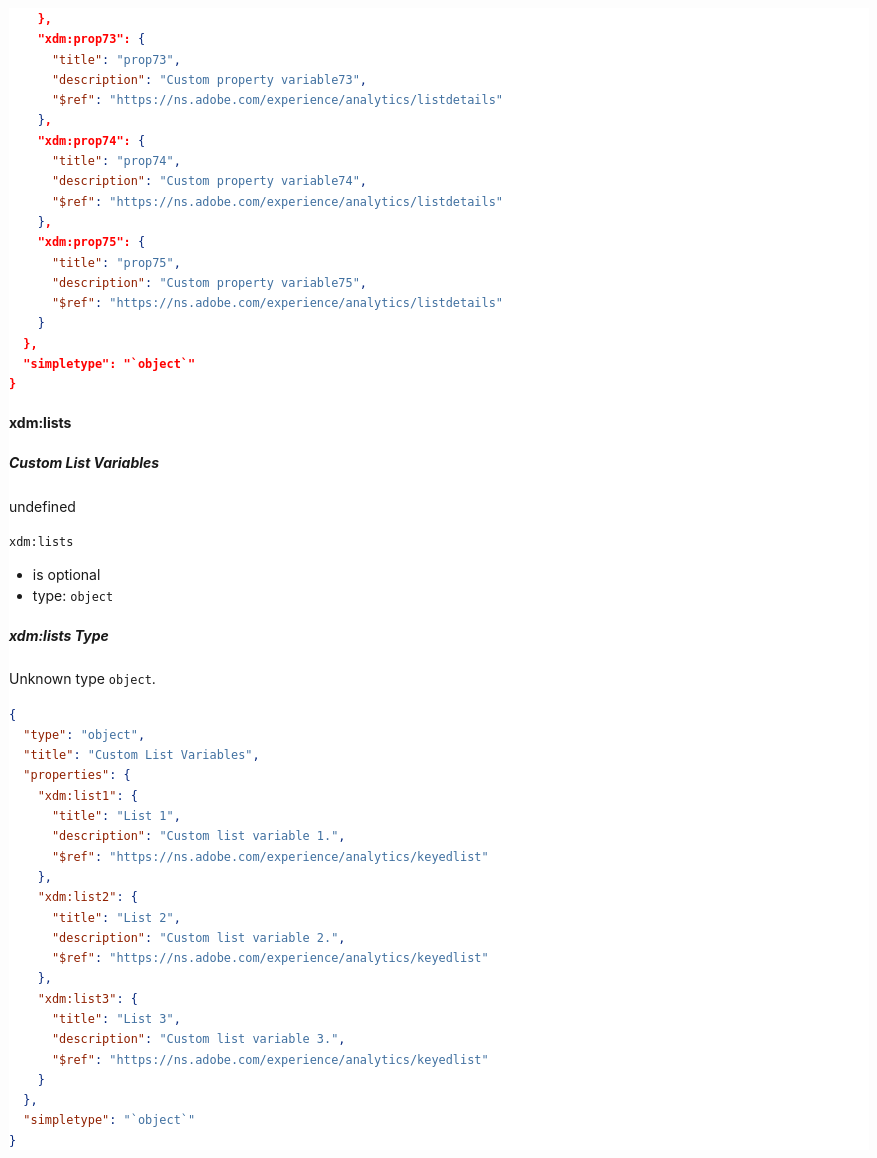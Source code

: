 ```json
    },
    "xdm:prop73": {
      "title": "prop73",
      "description": "Custom property variable73",
      "$ref": "https://ns.adobe.com/experience/analytics/listdetails"
    },
    "xdm:prop74": {
      "title": "prop74",
      "description": "Custom property variable74",
      "$ref": "https://ns.adobe.com/experience/analytics/listdetails"
    },
    "xdm:prop75": {
      "title": "prop75",
      "description": "Custom property variable75",
      "$ref": "https://ns.adobe.com/experience/analytics/listdetails"
    }
  },
  "simpletype": "`object`"
}
```







#### xdm:lists
##### Custom List Variables

undefined

`xdm:lists`
* is optional
* type: `object`

##### xdm:lists Type

Unknown type `object`.

```json
{
  "type": "object",
  "title": "Custom List Variables",
  "properties": {
    "xdm:list1": {
      "title": "List 1",
      "description": "Custom list variable 1.",
      "$ref": "https://ns.adobe.com/experience/analytics/keyedlist"
    },
    "xdm:list2": {
      "title": "List 2",
      "description": "Custom list variable 2.",
      "$ref": "https://ns.adobe.com/experience/analytics/keyedlist"
    },
    "xdm:list3": {
      "title": "List 3",
      "description": "Custom list variable 3.",
      "$ref": "https://ns.adobe.com/experience/analytics/keyedlist"
    }
  },
  "simpletype": "`object`"
}
```
